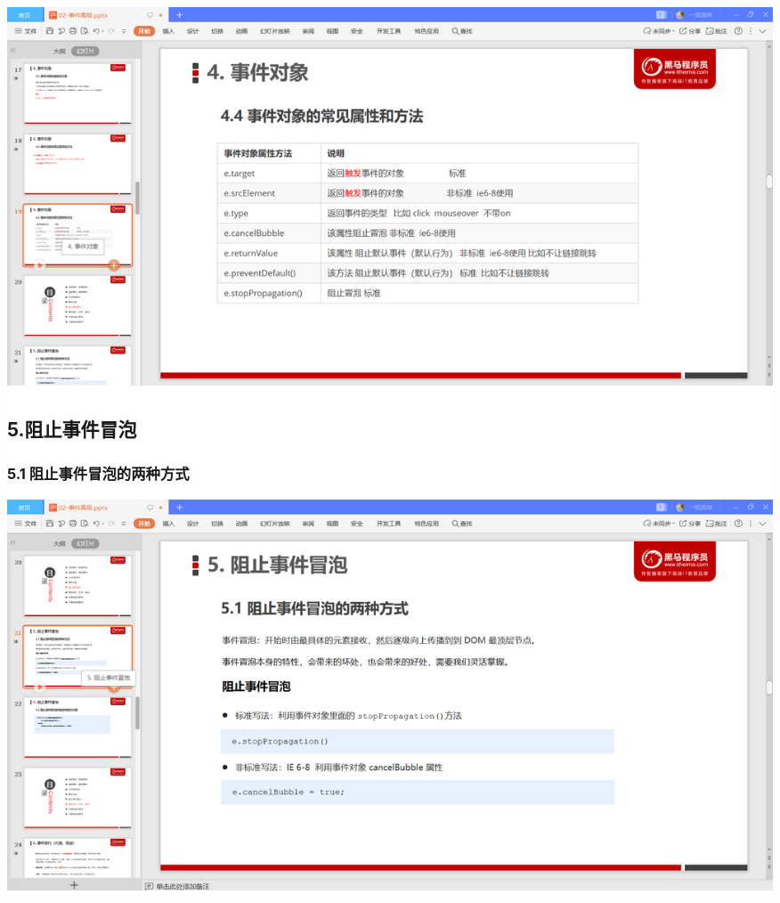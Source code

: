 
![image-20200427152949151](DOM、BOM基础.assets/image-20200427152949151.png)







## 5.阻止事件冒泡

### 5.1 阻止事件冒泡的两种方式

![image-20200427153138489](DOM、BOM基础.assets/image-20200427153138489.png)
